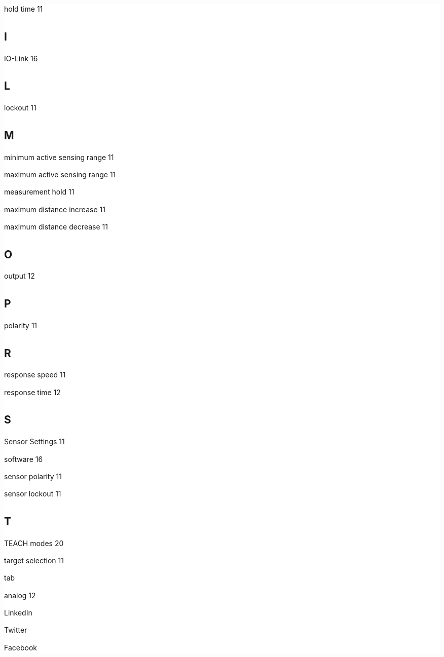 hold time 11

## I

IO-Link 16

## L

lockout 11

## M

minimum active sensing range 11

maximum active sensing range 11

measurement hold 11

maximum distance increase 11

maximum distance decrease 11

## O

output 12

## P

polarity 11

## R

response speed 11

response time 12

## S

Sensor Settings 11

software 16

sensor polarity 11

sensor lockout 11

## T

TEACH modes 20

target selection 11

tab

analog 12







LinkedIn

Twitter

Facebook

